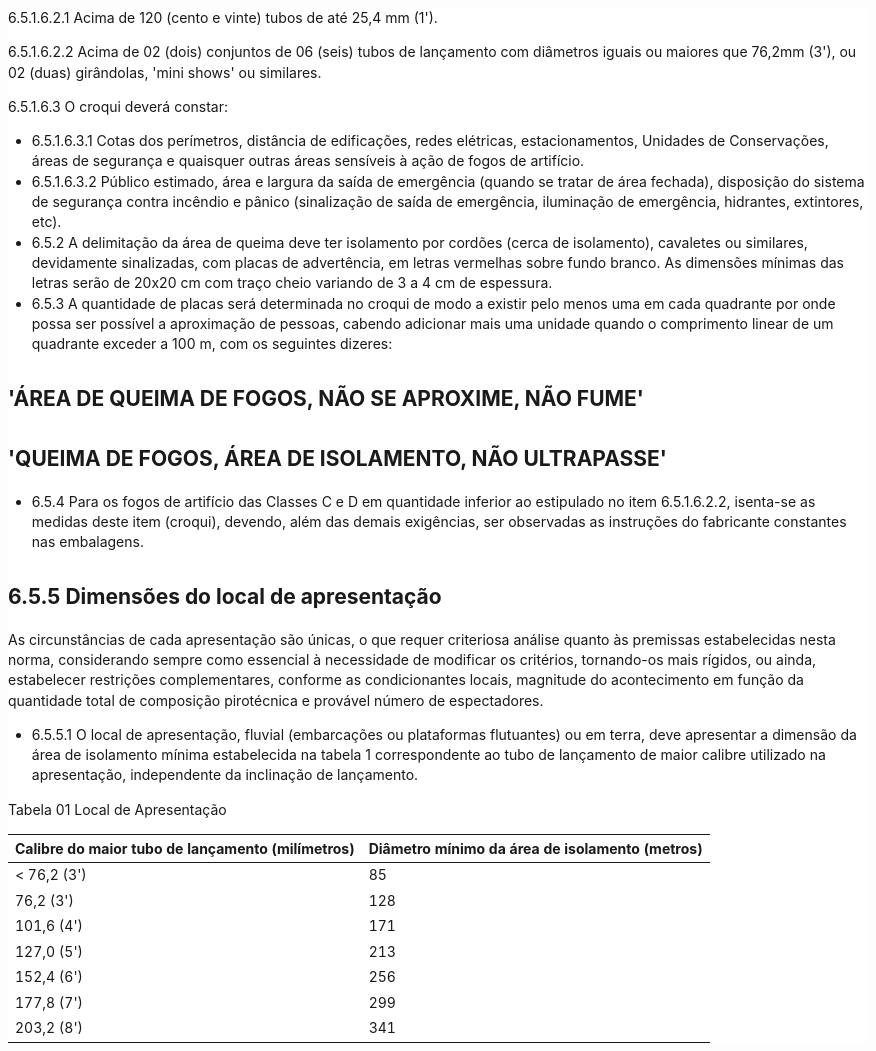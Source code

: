 6.5.1.6.2.1 Acima de 120 (cento e vinte) tubos de até 25,4 mm (1').

6.5.1.6.2.2 Acima de 02 (dois) conjuntos de 06 (seis) tubos de lançamento com diâmetros iguais ou maiores que 76,2mm (3'), ou 02 (duas) girândolas, 'mini shows' ou similares.

6.5.1.6.3 O croqui deverá constar:

- 6.5.1.6.3.1 Cotas dos perímetros, distância de edificações, redes elétricas, estacionamentos, Unidades de Conservações, áreas de segurança e quaisquer outras áreas sensíveis à ação de fogos de artifício.
- 6.5.1.6.3.2 Público estimado, área e largura da saída de emergência (quando se tratar de área fechada), disposição  do  sistema  de  segurança  contra  incêndio  e  pânico  (sinalização  de  saída  de  emergência, iluminação de emergência, hidrantes, extintores, etc).
- 6.5.2 A delimitação da área de queima deve ter isolamento por cordões (cerca de isolamento), cavaletes ou similares, devidamente sinalizadas, com placas de advertência, em letras vermelhas sobre fundo branco. As dimensões mínimas das letras serão de 20x20 cm com traço cheio variando de 3 a 4 cm de espessura.
- 6.5.3 A quantidade  de  placas  será  determinada  no  croqui  de  modo  a  existir  pelo  menos  uma  em  cada quadrante por onde possa ser possível a aproximação de pessoas, cabendo adicionar mais uma unidade quando o comprimento linear de um quadrante exceder a 100 m, com os seguintes dizeres:

## 'ÁREA DE QUEIMA DE FOGOS, NÃO SE APROXIME, NÃO FUME'

## 'QUEIMA DE FOGOS, ÁREA DE ISOLAMENTO, NÃO ULTRAPASSE'

- 6.5.4 Para os fogos de artifício das Classes C e D em quantidade inferior ao estipulado no item 6.5.1.6.2.2, isenta-se  as  medidas  deste  item  (croqui),  devendo,  além  das  demais  exigências,  ser  observadas  as instruções do fabricante constantes nas embalagens.

## 6.5.5 Dimensões do local de apresentação

As circunstâncias de cada apresentação são únicas, o que requer criteriosa análise quanto às premissas estabelecidas nesta norma, considerando sempre como essencial à necessidade de modificar os critérios, tornando-os  mais  rígidos,  ou  ainda,  estabelecer  restrições  complementares,  conforme  as  condicionantes locais, magnitude do acontecimento em função da quantidade total de composição pirotécnica e provável número de espectadores.

- 6.5.5.1 O  local  de  apresentação,  fluvial  (embarcações  ou  plataformas  flutuantes)  ou  em  terra,  deve apresentar a dimensão da área de isolamento mínima estabelecida na tabela 1 correspondente ao tubo de lançamento de maior calibre utilizado na apresentação, independente da inclinação de lançamento.

Tabela 01 Local de Apresentação

| Calibre do maior  tubo de  lançamento (milímetros)   |   Diâmetro mínimo  da área de  isolamento (metros) |
|------------------------------------------------------|----------------------------------------------------|
| < 76,2 (3')                                          |                                                 85 |
| 76,2 (3')                                            |                                                128 |
| 101,6 (4')                                           |                                                171 |
| 127,0 (5')                                           |                                                213 |
| 152,4 (6')                                           |                                                256 |
| 177,8 (7')                                           |                                                299 |
| 203,2 (8')                                           |                                                341 |
